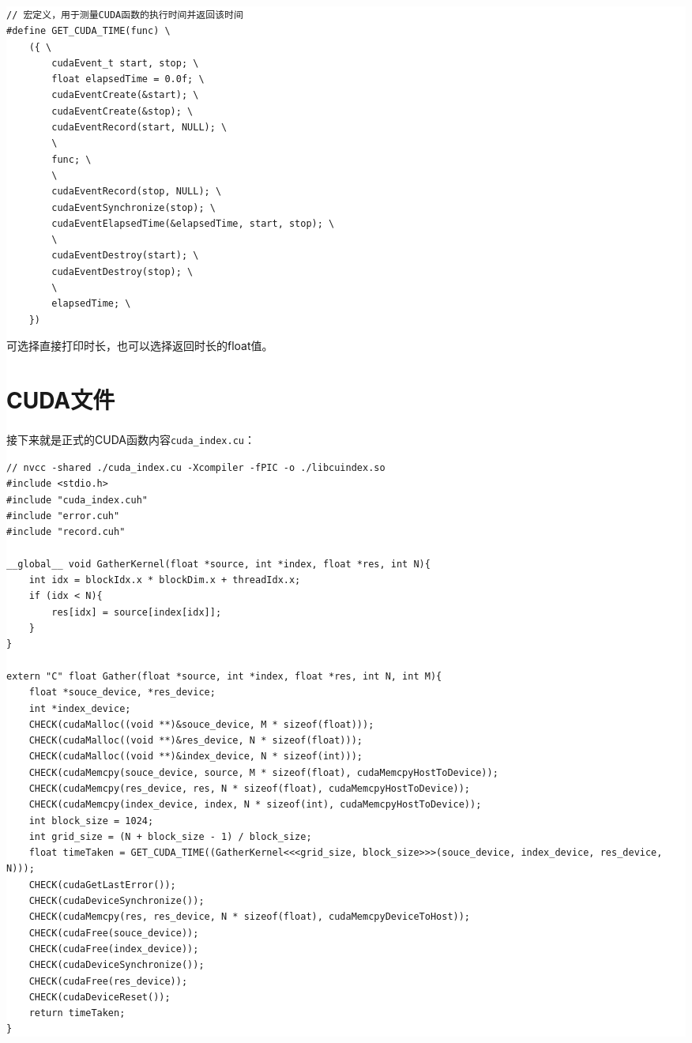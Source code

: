     // 宏定义，用于测量CUDA函数的执行时间并返回该时间
    #define GET_CUDA_TIME(func) \
        ({ \
            cudaEvent_t start, stop; \
            float elapsedTime = 0.0f; \
            cudaEventCreate(&start); \
            cudaEventCreate(&stop); \
            cudaEventRecord(start, NULL); \
            \
            func; \
            \
            cudaEventRecord(stop, NULL); \
            cudaEventSynchronize(stop); \
            cudaEventElapsedTime(&elapsedTime, start, stop); \
            \
            cudaEventDestroy(start); \
            cudaEventDestroy(stop); \
            \
            elapsedTime; \
        })
    

可选择直接打印时长，也可以选择返回时长的float值。

CUDA文件
======

接下来就是正式的CUDA函数内容`cuda_index.cu`：

    // nvcc -shared ./cuda_index.cu -Xcompiler -fPIC -o ./libcuindex.so
    #include <stdio.h>
    #include "cuda_index.cuh"
    #include "error.cuh"
    #include "record.cuh"
    
    __global__ void GatherKernel(float *source, int *index, float *res, int N){
        int idx = blockIdx.x * blockDim.x + threadIdx.x;
        if (idx < N){
            res[idx] = source[index[idx]];
        }
    }
    
    extern "C" float Gather(float *source, int *index, float *res, int N, int M){
        float *souce_device, *res_device;
        int *index_device;
        CHECK(cudaMalloc((void **)&souce_device, M * sizeof(float)));
        CHECK(cudaMalloc((void **)&res_device, N * sizeof(float)));
        CHECK(cudaMalloc((void **)&index_device, N * sizeof(int)));
        CHECK(cudaMemcpy(souce_device, source, M * sizeof(float), cudaMemcpyHostToDevice));
        CHECK(cudaMemcpy(res_device, res, N * sizeof(float), cudaMemcpyHostToDevice));
        CHECK(cudaMemcpy(index_device, index, N * sizeof(int), cudaMemcpyHostToDevice));
        int block_size = 1024;
        int grid_size = (N + block_size - 1) / block_size;
        float timeTaken = GET_CUDA_TIME((GatherKernel<<<grid_size, block_size>>>(souce_device, index_device, res_device, N)));
        CHECK(cudaGetLastError());
        CHECK(cudaDeviceSynchronize());
        CHECK(cudaMemcpy(res, res_device, N * sizeof(float), cudaMemcpyDeviceToHost));
        CHECK(cudaFree(souce_device));
        CHECK(cudaFree(index_device));
        CHECK(cudaDeviceSynchronize());
        CHECK(cudaFree(res_device));
        CHECK(cudaDeviceReset());
        return timeTaken;
    }
    